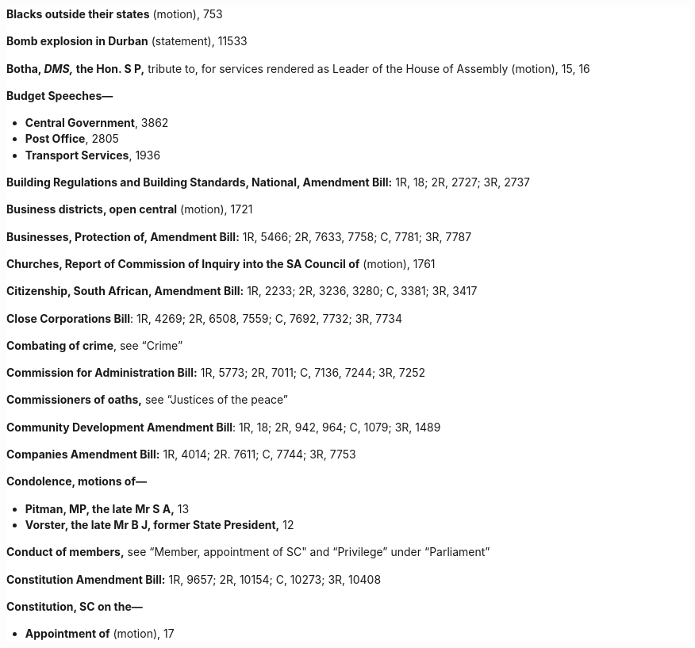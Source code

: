 <p><b>Blacks outside their states</b> (motion), 753</p>

<p><b>Bomb explosion in Durban</b> (statement), 11533</p>

<p><b>Botha, <i>DMS,</i> the Hon. S P,</b> tribute to, for services rendered as Leader of the House of Assembly (motion), 15, 16</p>

<p><b>Budget Speeches&#x2014;</b></p>

<ul>

<li><b>Central Government</b>, 3862</li>

<li><b>Post Office</b>, 2805</li>

<li><b>Transport Services</b>, 1936</li>

</ul>

<p><b>Building Regulations and Building Standards, National, Amendment Bill:</b> 1R, 18; 2R, 2727; 3R, 2737</p>

<p><b>Business districts, open central</b> (motion), 1721</p>

<p><b>Businesses, Protection of, Amendment Bill:</b> 1R, 5466; 2R, 7633, 7758; C, 7781; 3R, 7787</p>

<p><b>Churches, Report of Commission of Inquiry into the SA Council of</b> (motion), 1761</p>

<p><b>Citizenship, South African, Amendment Bill:</b> 1R, 2233; 2R, 3236, 3280; C, 3381; 3R, 3417</p>

<p><b>Close Corporations Bill</b>: 1R, 4269; 2R, 6508, 7559; C, 7692, 7732; 3R, 7734</p>

<p><b>Combating of crime</b>, see &#x201C;Crime&#x201D;</p>

<p><b>Commission for Administration Bill:</b> 1R, 5773; 2R, 7011; C, 7136, 7244; 3R, 7252</p>

<p><b>Commissioners of oaths,</b> see &#x201C;Justices of the peace&#x201D;</p>

<p><b>Community Development Amendment Bill</b>: 1R, 18; 2R, 942, 964; C, 1079; 3R, 1489</p>

<p><b>Companies Amendment Bill:</b> 1R, 4014; 2R. 7611; C, 7744; 3R, 7753</p>

<p><b>Condolence, motions of&#x2014;</b></p>

<ul>

<li><b>Pitman, MP, the late Mr S A,</b> 13</li>

<li><b>Vorster, the late Mr B J, former State President,</b> 12</li>

</ul>

<p><b>Conduct of members,</b> see &#x201C;Member, appointment of SC" and &#x201C;Privilege&#x201D; under &#x201C;Parliament&#x201D;</p>

<p><b>Constitution Amendment Bill:</b> 1R, 9657; 2R, 10154; C, 10273; 3R, 10408</p>

<p><b>Constitution, SC on the&#x2014;</b></p>

<ul>

<li><b>Appointment of</b> (motion), 17</li>
